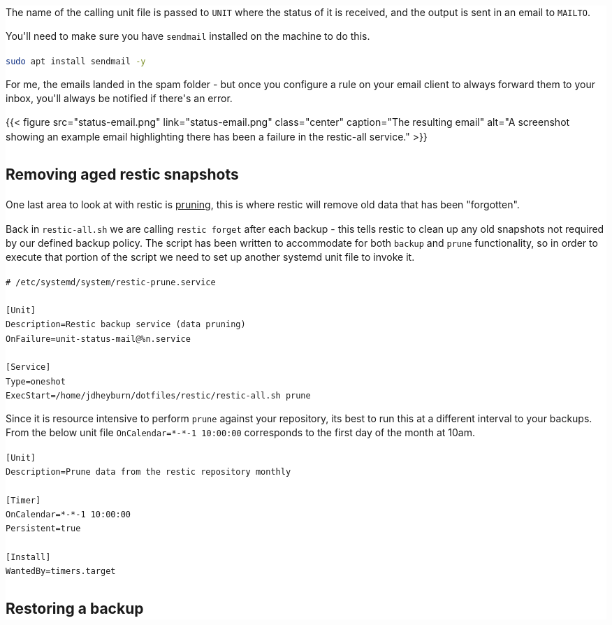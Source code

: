 The name of the calling unit file is passed to `UNIT` where the status of it is received, and the output is sent in an email to `MAILTO`.

You'll need to make sure you have `sendmail` installed on the machine to do this.

```bash
sudo apt install sendmail -y
```

For me, the emails landed in the spam folder - but once you configure a rule on your email client to always forward them to your inbox, you'll always be notified if there's an error.

{{< figure src="status-email.png" link="status-email.png" class="center" caption="The resulting email" alt="A screenshot showing an example email highlighting there has been a failure in the restic-all service." >}}

## Removing aged restic snapshots

One last area to look at with restic is [pruning](https://restic.readthedocs.io/en/latest/060_forget.html), this is where restic will remove old data that has been "forgotten".

Back in `restic-all.sh` we are calling `restic forget` after each backup - this tells restic to clean up any old snapshots not required by our defined backup policy. The script has been written to accommodate for both `backup` and `prune` functionality, so in order to execute that portion of the script we need to set up another systemd unit file to invoke it.

```systemd
# /etc/systemd/system/restic-prune.service

[Unit]
Description=Restic backup service (data pruning)
OnFailure=unit-status-mail@%n.service

[Service]
Type=oneshot
ExecStart=/home/jdheyburn/dotfiles/restic/restic-all.sh prune
```

Since it is resource intensive to perform `prune` against your repository, its best to run this at a different interval to your backups. From the below unit file `OnCalendar=*-*-1 10:00:00` corresponds to the first day of the month at 10am.

```systemd
[Unit]
Description=Prune data from the restic repository monthly

[Timer]
OnCalendar=*-*-1 10:00:00
Persistent=true

[Install]
WantedBy=timers.target
```

## Restoring a backup
